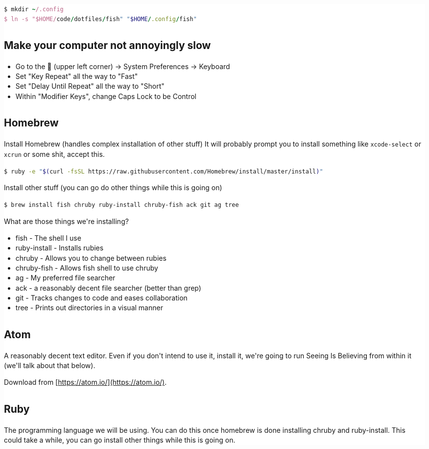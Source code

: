   ```ruby
  $ mkdir ~/.config
  $ ln -s "$HOME/code/dotfiles/fish" "$HOME/.config/fish"
  ```

Make your computer not annoyingly slow
---------------------------------------

* Go to the  (upper left corner) -> System Preferences -> Keyboard
* Set "Key Repeat" all the way to "Fast"
* Set "Delay Until Repeat" all the way to "Short"
* Within "Modifier Keys", change Caps Lock to be Control

Homebrew
--------

Install Homebrew (handles complex installation of other stuff)
It will probably prompt you to install something like `xcode-select` or `xcrun` or some shit, accept this.

```sh
$ ruby -e "$(curl -fsSL https://raw.githubusercontent.com/Homebrew/install/master/install)"
```

Install other stuff (you can go do other things while this is going on)

```sh
$ brew install fish chruby ruby-install chruby-fish ack git ag tree
```


What are those things we're installing?

* fish         - The shell I use
* ruby-install - Installs rubies
* chruby       - Allows you to change between rubies
* chruby-fish  - Allows fish shell to use chruby
* ag           - My preferred file searcher
* ack          - a reasonably decent file searcher (better than grep)
* git          - Tracks changes to code and eases collaboration
* tree         - Prints out directories in a visual manner


Atom
----

A reasonably decent text editor.
Even if you don't intend to use it, install it,
we're going to run Seeing Is Believing from within it
(we'll talk about that below).

Download from [https://atom.io/](https://atom.io/).


Ruby
----

The programming language we will be using.
You can do this once homebrew is done installing chruby and ruby-install.
This could take a while, you can go install other things while this is going on.
